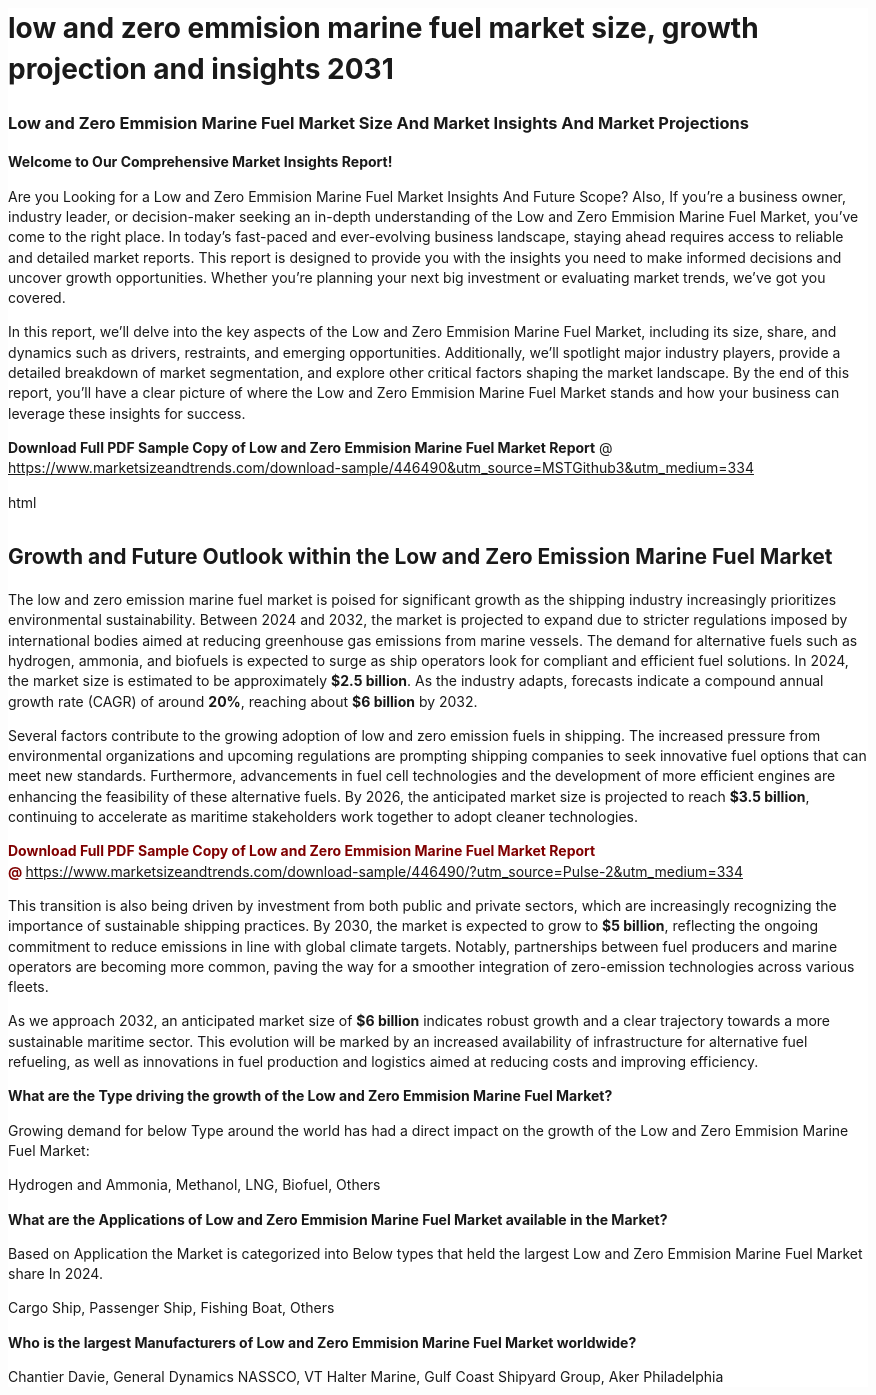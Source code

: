 <H1>low and zero emmision marine fuel market size, growth projection and insights 2031</H1><div class="" data-test-id=""><h3><span class="">Low and Zero Emmision Marine Fuel Market Size And Market Insights And Market Projections</span></h3></div><div class="" data-test-id=""><p><strong>Welcome to Our Comprehensive Market Insights Report!</strong></p><p>Are you Looking for a Low and Zero Emmision Marine Fuel Market Insights And Future Scope? Also, If you&rsquo;re a business owner, industry leader, or decision-maker seeking an in-depth understanding of the Low and Zero Emmision Marine Fuel Market, you&rsquo;ve come to the right place. In today&rsquo;s fast-paced and ever-evolving business landscape, staying ahead requires access to reliable and detailed market reports. This report is designed to provide you with the insights you need to make informed decisions and uncover growth opportunities. Whether you&rsquo;re planning your next big investment or evaluating market trends, we&rsquo;ve got you covered.</p><p>In this report, we&rsquo;ll delve into the key aspects of the Low and Zero Emmision Marine Fuel Market, including its size, share, and dynamics such as drivers, restraints, and emerging opportunities. Additionally, we&rsquo;ll spotlight major industry players, provide a detailed breakdown of market segmentation, and explore other critical factors shaping the market landscape. By the end of this report, you&rsquo;ll have a clear picture of where the Low and Zero Emmision Marine Fuel Market stands and how your business can leverage these insights for success.</p><p><strong>Download Full PDF Sample Copy of Low and Zero Emmision Marine Fuel Market Report</strong> @ <a href="https://www.marketsizeandtrends.com/download-sample/446490&utm_source=MSTGithub3&utm_medium=334" target="_blank">https://www.marketsizeandtrends.com/download-sample/446490&utm_source=MSTGithub3&utm_medium=334</a></p></div><div class="" data-test-id=""><p><span class="">html<div> <h2>Growth and Future Outlook within the Low and Zero Emission Marine Fuel Market</h2> <p>The low and zero emission marine fuel market is poised for significant growth as the shipping industry increasingly prioritizes environmental sustainability. Between 2024 and 2032, the market is projected to expand due to stricter regulations imposed by international bodies aimed at reducing greenhouse gas emissions from marine vessels. The demand for alternative fuels such as hydrogen, ammonia, and biofuels is expected to surge as ship operators look for compliant and efficient fuel solutions. In 2024, the market size is estimated to be approximately <strong>$2.5 billion</strong>. As the industry adapts, forecasts indicate a compound annual growth rate (CAGR) of around <strong>20%</strong>, reaching about <strong>$6 billion</strong> by 2032.</p> <p>Several factors contribute to the growing adoption of low and zero emission fuels in shipping. The increased pressure from environmental organizations and upcoming regulations are prompting shipping companies to seek innovative fuel options that can meet new standards. Furthermore, advancements in fuel cell technologies and the development of more efficient engines are enhancing the feasibility of these alternative fuels. By 2026, the anticipated market size is projected to reach <strong>$3.5 billion</strong>, continuing to accelerate as maritime stakeholders work together to adopt cleaner technologies.</p> <p><strong><span style="color: #800000;">Download Full PDF Sample Copy of Low and Zero Emmision Marine Fuel Market Report @</span>&nbsp;</strong><a href="https://www.marketsizeandtrends.com/download-sample/446490/?utm_source=Pulse-2&amp;utm_medium=334">https://www.marketsizeandtrends.com/download-sample/446490/?utm_source=Pulse-2&amp;utm_medium=334</a></p> <p>This transition is also being driven by investment from both public and private sectors, which are increasingly recognizing the importance of sustainable shipping practices. By 2030, the market is expected to grow to <strong>$5 billion</strong>, reflecting the ongoing commitment to reduce emissions in line with global climate targets. Notably, partnerships between fuel producers and marine operators are becoming more common, paving the way for a smoother integration of zero-emission technologies across various fleets.</p> <p>As we approach 2032, an anticipated market size of <strong>$6 billion</strong> indicates robust growth and a clear trajectory towards a more sustainable maritime sector. This evolution will be marked by an increased availability of infrastructure for alternative fuel refueling, as well as innovations in fuel production and logistics aimed at reducing costs and improving efficiency.</p></div></span></p><p><strong><span class="">What are the&nbsp;Type driving the growth of the Low and Zero Emmision Marine Fuel Market?</span></strong></p></div><div class="" data-test-id=""><p><span class="">Growing demand for below Type around the world has had a direct impact on the growth of the Low and Zero Emmision Marine Fuel Market:</span></p></div><div class="" data-test-id=""><p>Hydrogen and Ammonia, Methanol, LNG, Biofuel, Others</p><p><span class=""><strong>What are the&nbsp;Applications&nbsp;of Low and Zero Emmision Marine Fuel Market available in the Market?</strong></span></p></div><div class="" data-test-id=""><p><span class="">Based on Application the Market is categorized into Below types that held the largest Low and Zero Emmision Marine Fuel Market share In 2024.</span></p></div><div class="" data-test-id=""><p><span class="">Cargo Ship, Passenger Ship, Fishing Boat, Others</span></p><p><span class=""><strong>Who is the largest Manufacturers of Low and Zero Emmision Marine Fuel Market worldwide?</strong></span></p></div><div class="" data-test-id=""><p><span class="">Chantier Davie, General Dynamics NASSCO, VT Halter Marine, Gulf Coast Shipyard Group, Aker Philadelphia